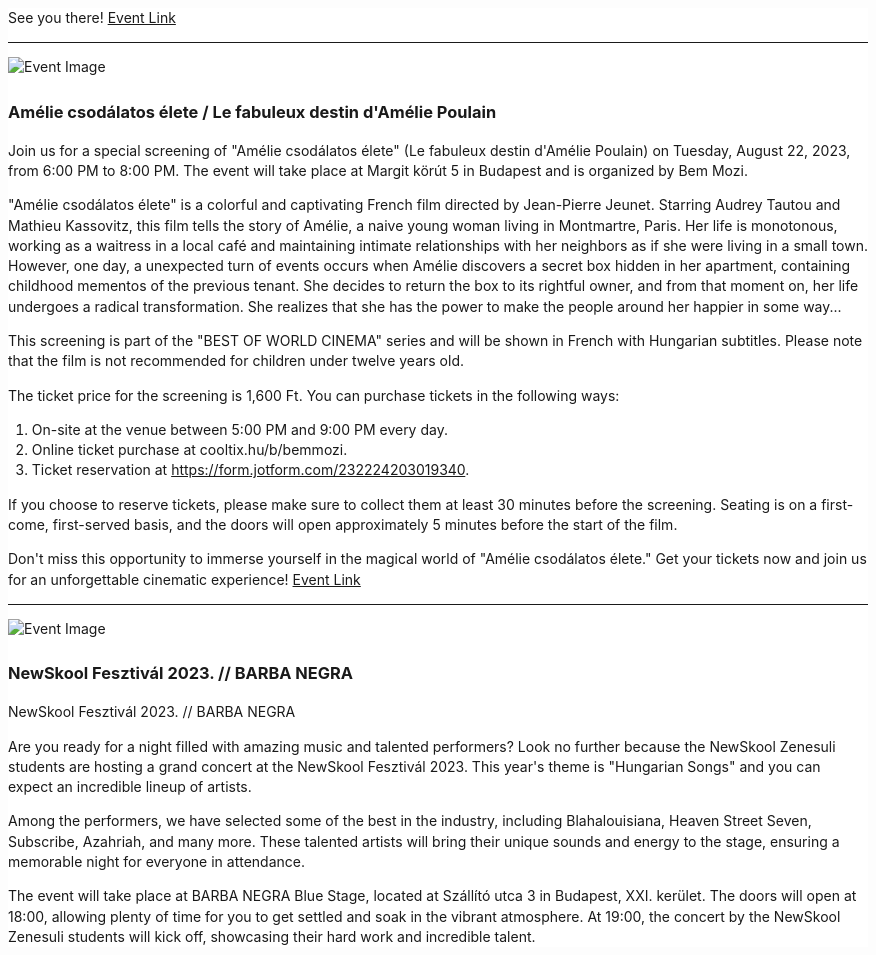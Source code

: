 See you there!
[Event Link](https://facebook.com/events/825851949198499)

---
![Event Image](https://scontent.fbud3-1.fna.fbcdn.net/v/t39.30808-6/366378160_590422476626128_384572583554252063_n.jpg?stp=dst-jpg_p720x720&_nc_cat=103&ccb=1-7&_nc_sid=340051&_nc_ohc=kRxGZOzsKCYAX8IGRdo&_nc_ht=scontent.fbud3-1.fna&oh=00_AfD2b7pO4Wfq3AMkC0xKt_rWYid2LdMd5v9oO67m3cKIEg&oe=64E86AD3)

 ### Amélie csodálatos élete / Le fabuleux destin d'Amélie Poulain

Join us for a special screening of "Amélie csodálatos élete" (Le fabuleux destin d'Amélie Poulain) on Tuesday, August 22, 2023, from 6:00 PM to 8:00 PM. The event will take place at Margit körút 5 in Budapest and is organized by Bem Mozi.

"Amélie csodálatos élete" is a colorful and captivating French film directed by Jean-Pierre Jeunet. Starring Audrey Tautou and Mathieu Kassovitz, this film tells the story of Amélie, a naive young woman living in Montmartre, Paris. Her life is monotonous, working as a waitress in a local café and maintaining intimate relationships with her neighbors as if she were living in a small town. However, one day, a unexpected turn of events occurs when Amélie discovers a secret box hidden in her apartment, containing childhood mementos of the previous tenant. She decides to return the box to its rightful owner, and from that moment on, her life undergoes a radical transformation. She realizes that she has the power to make the people around her happier in some way...

This screening is part of the "BEST OF WORLD CINEMA" series and will be shown in French with Hungarian subtitles. Please note that the film is not recommended for children under twelve years old.

The ticket price for the screening is 1,600 Ft. You can purchase tickets in the following ways:
1) On-site at the venue between 5:00 PM and 9:00 PM every day.
2) Online ticket purchase at cooltix.hu/b/bemmozi.
3) Ticket reservation at https://form.jotform.com/232224203019340.

If you choose to reserve tickets, please make sure to collect them at least 30 minutes before the screening. Seating is on a first-come, first-served basis, and the doors will open approximately 5 minutes before the start of the film.

Don't miss this opportunity to immerse yourself in the magical world of "Amélie csodálatos élete." Get your tickets now and join us for an unforgettable cinematic experience!
[Event Link](https://facebook.com/events/3244838499139584)

---
![Event Image](https://scontent.fbud3-1.fna.fbcdn.net/v/t39.30808-6/354064573_654581333355000_7626917558088166743_n.jpg?stp=dst-jpg_p180x540&_nc_cat=109&ccb=1-7&_nc_sid=340051&_nc_ohc=fDbq2-MdY2YAX9FIP6o&_nc_ht=scontent.fbud3-1.fna&oh=00_AfAbALloRe3v_9M4nH3Q0eYHzQPCDx9pOJPrky1PzOInnA&oe=64E868EC)

 ### NewSkool Fesztivál 2023. // BARBA NEGRA

NewSkool Fesztivál 2023. // BARBA NEGRA

Are you ready for a night filled with amazing music and talented performers? Look no further because the NewSkool Zenesuli students are hosting a grand concert at the NewSkool Fesztivál 2023. This year's theme is "Hungarian Songs" and you can expect an incredible lineup of artists.

Among the performers, we have selected some of the best in the industry, including Blahalouisiana, Heaven Street Seven, Subscribe, Azahriah, and many more. These talented artists will bring their unique sounds and energy to the stage, ensuring a memorable night for everyone in attendance.

The event will take place at BARBA NEGRA Blue Stage, located at Szállító utca 3 in Budapest, XXI. kerület. The doors will open at 18:00, allowing plenty of time for you to get settled and soak in the vibrant atmosphere. At 19:00, the concert by the NewSkool Zenesuli students will kick off, showcasing their hard work and incredible talent.
